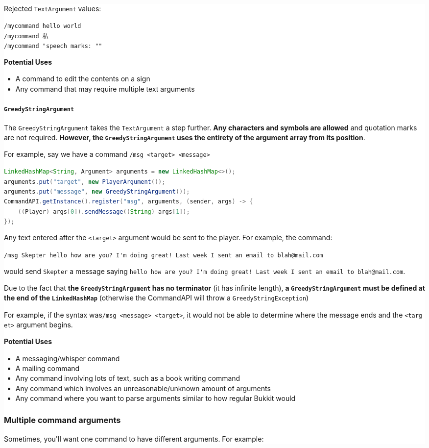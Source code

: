 Rejected `TextArgument` values:

```
/mycommand hello world
/mycommand 私
/mycommand "speech marks: ""
```

**Potential Uses**

- A command to edit the contents on a sign
- Any command that may require multiple text arguments

#### `GreedyStringArgument`

The `GreedyStringArgument` takes the `TextArgument` a step further. **Any characters and symbols are allowed** and quotation marks are not required. **However, the `GreedyStringArgument` uses the entirety of the argument array from its position**.

For example, say we have a command `/msg <target> <message>`

```java
LinkedHashMap<String, Argument> arguments = new LinkedHashMap<>();
arguments.put("target", new PlayerArgument());
arguments.put("message", new GreedyStringArgument());
CommandAPI.getInstance().register("msg", arguments, (sender, args) -> {
	((Player) args[0]).sendMessage((String) args[1]);
});
```

Any text entered after the `<target>` argument would be sent to the player. For example, the command:

```
/msg Skepter hello how are you? I'm doing great! Last week I sent an email to blah@mail.com
```

would send `Skepter` a message saying `hello how are you? I'm doing great! Last week I sent an email to blah@mail.com`.

Due to the fact that **the `GreedyStringArgument` has no terminator** (it has infinite length), **a `GreedyStringArgument` must be defined at the end of the `LinkedHashMap`** (otherwise the CommandAPI will throw a `GreedyStringException`)

For example, if the syntax was`/msg <message> <target>`, it would not be able to determine where the message ends and the `<target>` argument begins.

**Potential Uses**

- A messaging/whisper command
- A mailing command
- Any command involving lots of text, such as a book writing command
- Any command which involves an unreasonable/unknown amount of arguments
- Any command where you want to parse arguments similar to how regular Bukkit would

### Multiple command arguments

Sometimes, you'll want one command to have different arguments. For example:
